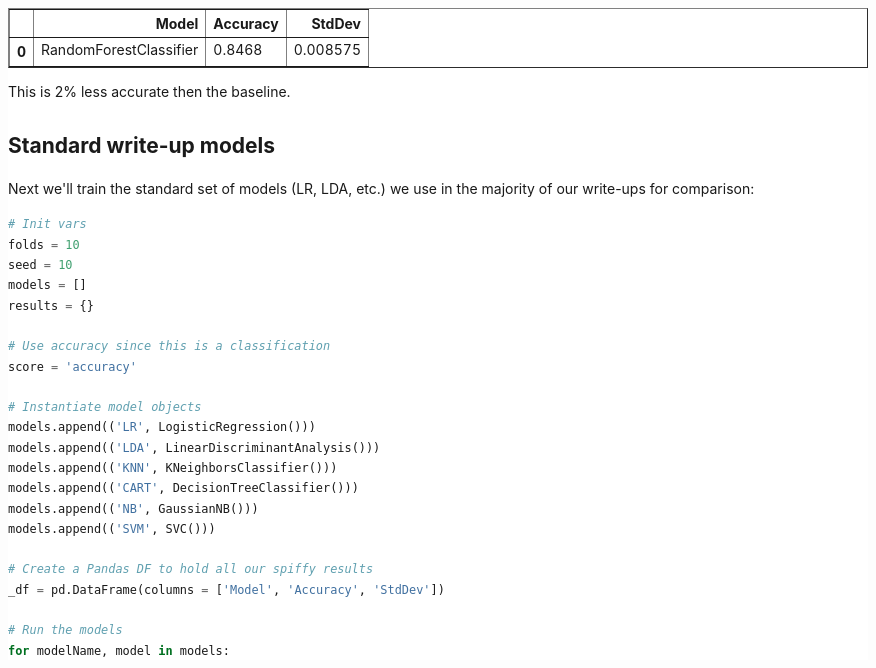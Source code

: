 
<div>
<style scoped>
    .dataframe tbody tr th:only-of-type {
        vertical-align: middle;
    }

    .dataframe tbody tr th {
        vertical-align: top;
    }

    .dataframe thead th {
        text-align: right;
    }
</style>
<table border="1" class="dataframe">
  <thead>
    <tr style="text-align: right;">
      <th></th>
      <th>Model</th>
      <th>Accuracy</th>
      <th>StdDev</th>
    </tr>
  </thead>
  <tbody>
    <tr>
      <th>0</th>
      <td>RandomForestClassifier</td>
      <td>0.8468</td>
      <td>0.008575</td>
    </tr>
  </tbody>
</table>
</div>


This is 2% less accurate then the baseline.

## Standard write-up models

Next we'll train the standard set of models (LR, LDA, etc.) we use in the majority of our write-ups for comparison:


```python
# Init vars
folds = 10
seed = 10
models = []
results = {}

# Use accuracy since this is a classification
score = 'accuracy'

# Instantiate model objects
models.append(('LR', LogisticRegression()))
models.append(('LDA', LinearDiscriminantAnalysis()))
models.append(('KNN', KNeighborsClassifier()))
models.append(('CART', DecisionTreeClassifier()))
models.append(('NB', GaussianNB()))
models.append(('SVM', SVC()))

# Create a Pandas DF to hold all our spiffy results
_df = pd.DataFrame(columns = ['Model', 'Accuracy', 'StdDev'])

# Run the models
for modelName, model in models:
```